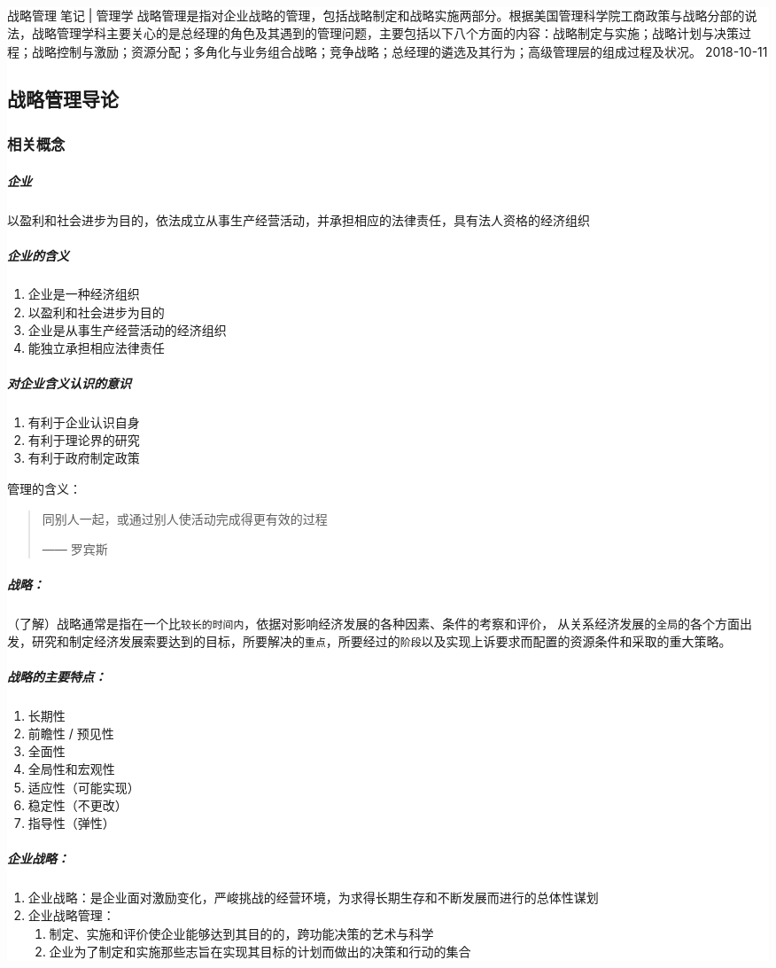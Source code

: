 战略管理
笔记 | 管理学
战略管理是指对企业战略的管理，包括战略制定和战略实施两部分。根据美国管理科学院工商政策与战略分部的说法，战略管理学科主要关心的是总经理的角色及其遇到的管理问题，主要包括以下八个方面的内容：战略制定与实施；战略计划与决策过程；战略控制与激励；资源分配；多角化与业务组合战略；竞争战略；总经理的遴选及其行为；高级管理层的组成过程及状况。
2018-10-11

## 战略管理导论

### 相关概念

##### 企业

以盈利和社会进步为目的，依法成立从事生产经营活动，并承担相应的法律责任，具有法人资格的经济组织

##### 企业的含义

1. 企业是一种经济组织
2. 以盈利和社会进步为目的
3. 企业是从事生产经营活动的经济组织
4. 能独立承担相应法律责任

##### 对企业含义认识的意识

1. 有利于企业认识自身
2. 有利于理论界的研究
3. 有利于政府制定政策



管理的含义：

> 同别人一起，或通过别人使活动完成得更有效的过程
>
> —— 罗宾斯

##### 战略：

（了解）战略通常是指在一个比`较长的时间内`，依据对影响经济发展的各种因素、条件的考察和评价， 从关系经济发展的`全局`的各个方面出发，研究和制定经济发展索要达到的目标，所要解决的`重点`，所要经过的`阶段`以及实现上诉要求而配置的资源条件和采取的重大策略。

##### 战略的主要特点：

1. 长期性
2. 前瞻性 / 预见性
3. 全面性
4. 全局性和宏观性
5. 适应性（可能实现）
6. 稳定性（不更改）
7. 指导性（弹性）

##### 企业战略：

1. 企业战略：是企业面对激励变化，严峻挑战的经营环境，为求得长期生存和不断发展而进行的总体性谋划
2. 企业战略管理：
   1. 制定、实施和评价使企业能够达到其目的的，跨功能决策的艺术与科学
   2. 企业为了制定和实施那些志旨在实现其目标的计划而做出的决策和行动的集合
